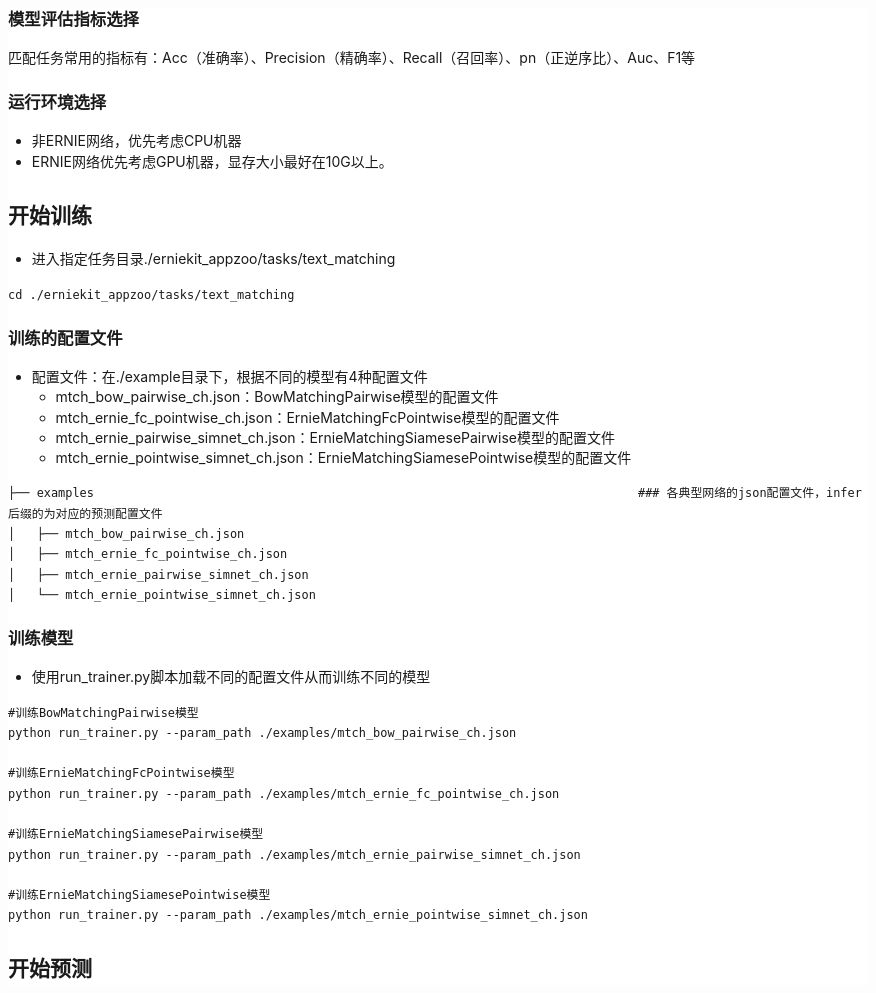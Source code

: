 ### 模型评估指标选择

匹配任务常用的指标有：Acc（准确率）、Precision（精确率）、Recall（召回率）、pn（正逆序比）、Auc、F1等

### 运行环境选择

- 非ERNIE网络，优先考虑CPU机器
- ERNIE网络优先考虑GPU机器，显存大小最好在10G以上。

## 开始训练

- 进入指定任务目录./erniekit_appzoo/tasks/text_matching

```shell
cd ./erniekit_appzoo/tasks/text_matching
```

### 训练的配置文件

- 配置文件：在./example目录下，根据不同的模型有4种配置文件
  - mtch_bow_pairwise_ch.json：BowMatchingPairwise模型的配置文件
  - mtch_ernie_fc_pointwise_ch.json：ErnieMatchingFcPointwise模型的配置文件
  - mtch_ernie_pairwise_simnet_ch.json：ErnieMatchingSiamesePairwise模型的配置文件
  - mtch_ernie_pointwise_simnet_ch.json：ErnieMatchingSiamesePointwise模型的配置文件

```plain
├── examples                                                                            ### 各典型网络的json配置文件，infer后缀的为对应的预测配置文件
│   ├── mtch_bow_pairwise_ch.json
│   ├── mtch_ernie_fc_pointwise_ch.json
│   ├── mtch_ernie_pairwise_simnet_ch.json
│   └── mtch_ernie_pointwise_simnet_ch.json
```

### 训练模型

- 使用run_trainer.py脚本加载不同的配置文件从而训练不同的模型

```shell
#训练BowMatchingPairwise模型
python run_trainer.py --param_path ./examples/mtch_bow_pairwise_ch.json

#训练ErnieMatchingFcPointwise模型
python run_trainer.py --param_path ./examples/mtch_ernie_fc_pointwise_ch.json

#训练ErnieMatchingSiamesePairwise模型
python run_trainer.py --param_path ./examples/mtch_ernie_pairwise_simnet_ch.json

#训练ErnieMatchingSiamesePointwise模型
python run_trainer.py --param_path ./examples/mtch_ernie_pointwise_simnet_ch.json
```



## 开始预测
